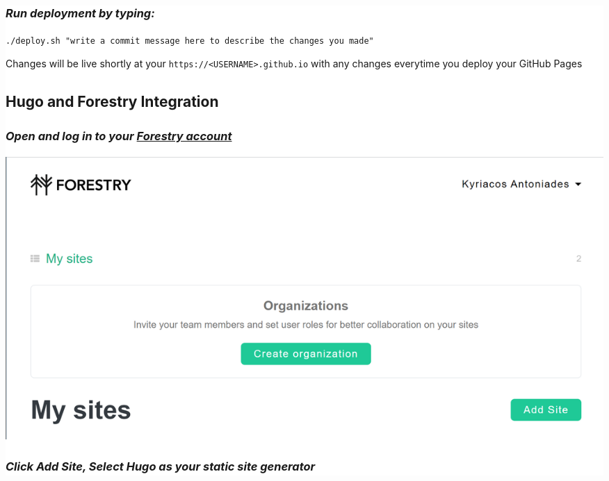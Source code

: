 ### *Run deployment by typing:*

`./deploy.sh "write a commit message here to describe the changes you made"`

Changes will be live shortly at your  `https://<USERNAME>.github.io` with any changes everytime you deploy your GitHub Pages

## Hugo and Forestry Integration

### *Open and log in to your [Forestry account](https://forestry.io/)*

![1665589284887](image/README/1665589284887.png)

### *Click Add Site, Select Hugo as your static site generator*
